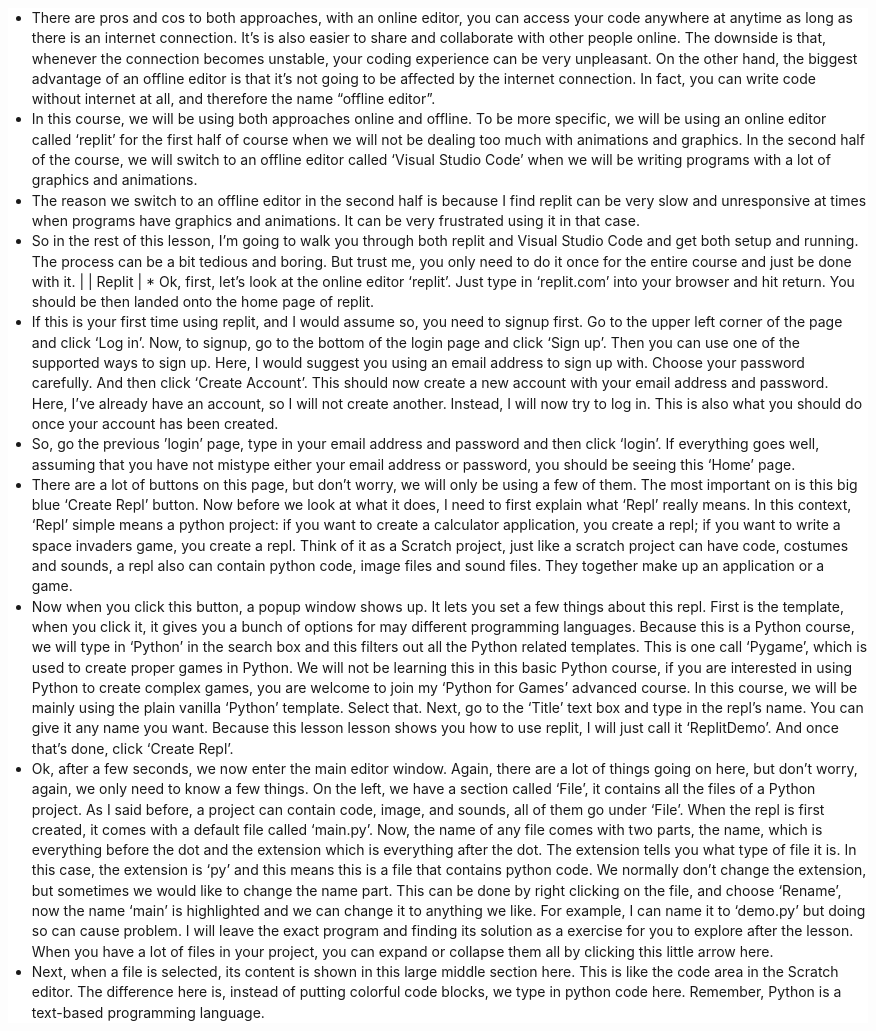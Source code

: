 * There are pros and cos to both approaches,  with an online editor, you can access your code anywhere at anytime as long as there is an internet connection. It’s is also easier to share and collaborate with other people online. The downside is that, whenever the connection becomes unstable, your coding experience can be very unpleasant. On the other hand, the biggest advantage of an offline editor is that it’s not going to be affected by the internet connection. In fact, you can write code without internet at all, and therefore the name “offline editor”. 
* In this course, we will be using both approaches online and offline. To be more specific, we will be using an online editor called ‘replit’ for the first half of course when we will not be dealing too much with animations and graphics. In the second half of the course, we will switch to an offline editor called ‘Visual Studio Code’ when we will be writing programs with a lot of graphics and animations.
* The reason we switch to an offline editor in the second half is because I find replit can be very slow and unresponsive at times when programs have graphics and animations. It can be very frustrated using it in that case.
* So in the rest of this lesson, I’m going to walk you through both replit and Visual Studio Code and get both setup and running. The process can be a bit tedious and boring. But trust me, you only need to do it once for the entire course and just be done with it.  |
| Replit | * Ok, first, let’s look at the online editor ‘replit’. Just type in ‘replit.com’ into your browser and hit return. You should be then landed onto the home page of replit. 
* If this is your first time using replit, and I would assume so, you need to signup first. Go to the upper left corner of the page and click ‘Log in’. Now, to signup, go to the bottom of the login page and click ‘Sign up’. Then you can use one of the supported ways to sign up. Here, I would suggest you using an email address to sign up with. Choose your password carefully. And then click ‘Create Account’. This should now create a new account with your email address and password. Here, I’ve already have an account, so I will not create another. Instead, I will now try to log in. This is also what you should do once your account has been created. 
* So, go the previous ’login’ page, type in your email address and password and then click ‘login’. If everything goes well, assuming that you have not mistype either your email address or password, you should be seeing this ‘Home’ page.
* There are a lot of buttons on this page, but don’t worry, we will only be using a few of them. The most important on is this big blue ‘Create Repl’ button. Now before we look at what it does, I need to first explain what ‘Repl’ really means. In this context, ‘Repl’ simple means a python project: if you want to create a calculator application, you create a repl; if you want to write a space invaders game, you create a repl. Think of it as a Scratch project, just like a scratch project can have code, costumes and sounds, a repl also can contain python code, image files and sound files. They together make up an application or a game. 
* Now when you click this button, a popup window shows up. It lets you set a few things about this repl. First is the template, when you click it, it gives you a bunch of options for may different programming languages. Because this is a Python course, we will type in ‘Python’ in the search box and this filters out all the Python related templates. This is one call ‘Pygame’, which is used to create proper games in Python. We will not be learning this in this basic Python course, if you are interested in using Python to create complex games, you are welcome to join my ‘Python for Games’ advanced course. In this course, we will be mainly using the plain vanilla ‘Python’ template. Select that. Next, go to the ‘Title’ text box and type in the repl’s name. You can give it any name you want. Because this lesson lesson shows you how to use replit, I will just call it ‘ReplitDemo’. And once that’s done, click ‘Create Repl’. 
* Ok, after a few seconds, we now enter the main editor window. Again, there are a lot of things going on here, but don’t worry, again, we only need to know a few things. On the left, we have a section called ‘File’, it contains all the files of a Python project. As I said before, a project can contain code, image, and sounds, all of them go under ‘File’. When the repl is first created, it comes with a default file called ‘main.py’. Now, the name of any file comes with two parts, the name, which is everything before the dot and the extension which is everything after the dot. The extension tells you what type of file it is. In this case, the extension is ‘py’ and this means this is a file that contains python code. We normally don’t change the extension, but sometimes we would like to change the name part. This can be done by right clicking on the file, and choose ‘Rename’, now the name ‘main’ is highlighted and we can change it to anything we like. For example, I can name it to ‘demo.py’ but doing so can cause problem. I will leave the exact program and finding its solution as a exercise for you to explore after the lesson. When you have a lot of files in your project, you can expand or collapse them all by clicking this little arrow here. 
* Next, when a file is selected, its content is shown in this large middle section here. This is like the code area in the Scratch editor. The difference here is, instead of putting colorful code blocks, we type in python code here. Remember, Python is a text-based programming language. 